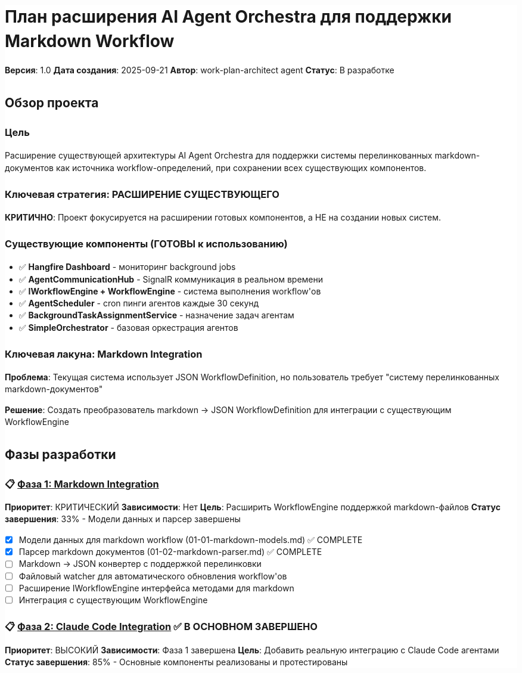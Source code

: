 # План расширения AI Agent Orchestra для поддержки Markdown Workflow

**Версия**: 1.0
**Дата создания**: 2025-09-21
**Автор**: work-plan-architect agent
**Статус**: В разработке

## Обзор проекта

### Цель
Расширение существующей архитектуры AI Agent Orchestra для поддержки системы перелинкованных markdown-документов как источника workflow-определений, при сохранении всех существующих компонентов.

### Ключевая стратегия: РАСШИРЕНИЕ СУЩЕСТВУЮЩЕГО
**КРИТИЧНО**: Проект фокусируется на расширении готовых компонентов, а НЕ на создании новых систем.

### Существующие компоненты (ГОТОВЫ к использованию)
- ✅ **Hangfire Dashboard** - мониторинг background jobs
- ✅ **AgentCommunicationHub** - SignalR коммуникация в реальном времени
- ✅ **IWorkflowEngine + WorkflowEngine** - система выполнения workflow'ов
- ✅ **AgentScheduler** - cron пинги агентов каждые 30 секунд
- ✅ **BackgroundTaskAssignmentService** - назначение задач агентам
- ✅ **SimpleOrchestrator** - базовая оркестрация агентов

### Ключевая лакуна: Markdown Integration
**Проблема**: Текущая система использует JSON WorkflowDefinition, но пользователь требует "систему перелинкованных markdown-документов"

**Решение**: Создать преобразователь markdown → JSON WorkflowDefinition для интеграции с существующим WorkflowEngine

## Фазы разработки

### 📋 [Фаза 1: Markdown Integration](./00-MARKDOWN_WORKFLOW_EXTENSION/01-Markdown-Integration.md)
**Приоритет**: КРИТИЧЕСКИЙ
**Зависимости**: Нет
**Цель**: Расширить WorkflowEngine поддержкой markdown-файлов
**Статус завершения**: 33% - Модели данных и парсер завершены

- [x] Модели данных для markdown workflow (01-01-markdown-models.md) ✅ COMPLETE
- [x] Парсер markdown документов (01-02-markdown-parser.md) ✅ COMPLETE
- [ ] Markdown → JSON конвертер с поддержкой перелинковки
- [ ] Файловый watcher для автоматического обновления workflow'ов
- [ ] Расширение IWorkflowEngine интерфейса методами для markdown
- [ ] Интеграция с существующим WorkflowEngine

### 📋 [Фаза 2: Claude Code Integration](./00-MARKDOWN_WORKFLOW_EXTENSION/02-Claude-Code-Integration.md) ✅ В ОСНОВНОМ ЗАВЕРШЕНО
**Приоритет**: ВЫСОКИЙ
**Зависимости**: Фаза 1 завершена
**Цель**: Добавить реальную интеграцию с Claude Code агентами
**Статус завершения**: 85% - Основные компоненты реализованы и протестированы
